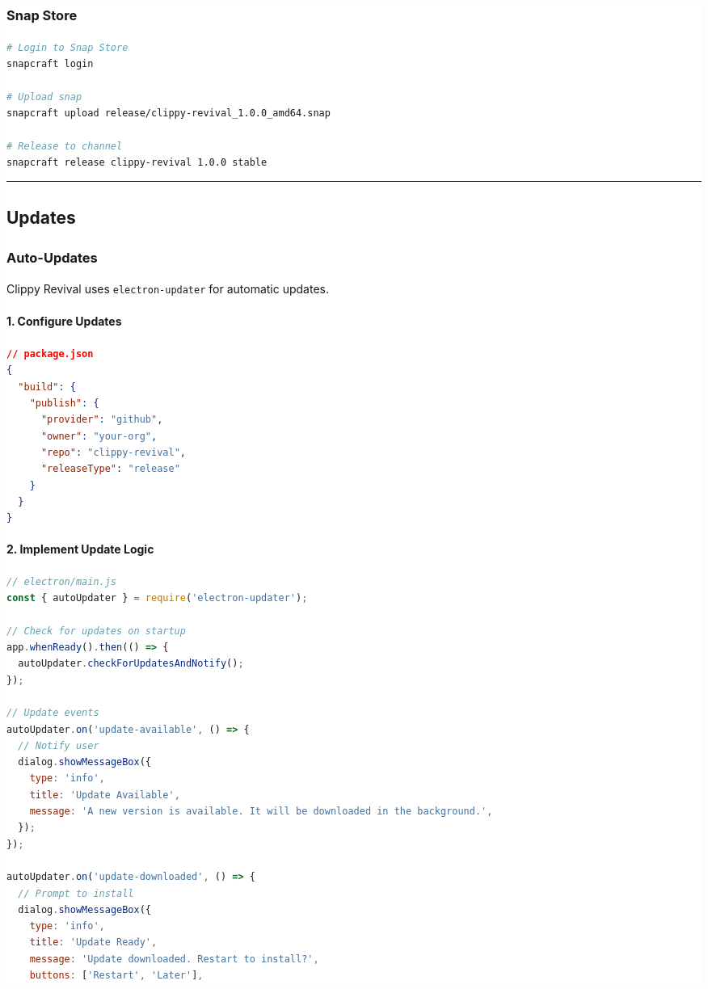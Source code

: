 ### Snap Store

```bash
# Login to Snap Store
snapcraft login

# Upload snap
snapcraft upload release/clippy-revival_1.0.0_amd64.snap

# Release to channel
snapcraft release clippy-revival 1.0.0 stable
```

---

## Updates

### Auto-Updates

Clippy Revival uses `electron-updater` for automatic updates.

#### 1. Configure Updates

```json
// package.json
{
  "build": {
    "publish": {
      "provider": "github",
      "owner": "your-org",
      "repo": "clippy-revival",
      "releaseType": "release"
    }
  }
}
```

#### 2. Implement Update Logic

```javascript
// electron/main.js
const { autoUpdater } = require('electron-updater');

// Check for updates on startup
app.whenReady().then(() => {
  autoUpdater.checkForUpdatesAndNotify();
});

// Update events
autoUpdater.on('update-available', () => {
  // Notify user
  dialog.showMessageBox({
    type: 'info',
    title: 'Update Available',
    message: 'A new version is available. It will be downloaded in the background.',
  });
});

autoUpdater.on('update-downloaded', () => {
  // Prompt to install
  dialog.showMessageBox({
    type: 'info',
    title: 'Update Ready',
    message: 'Update downloaded. Restart to install?',
    buttons: ['Restart', 'Later'],
```
